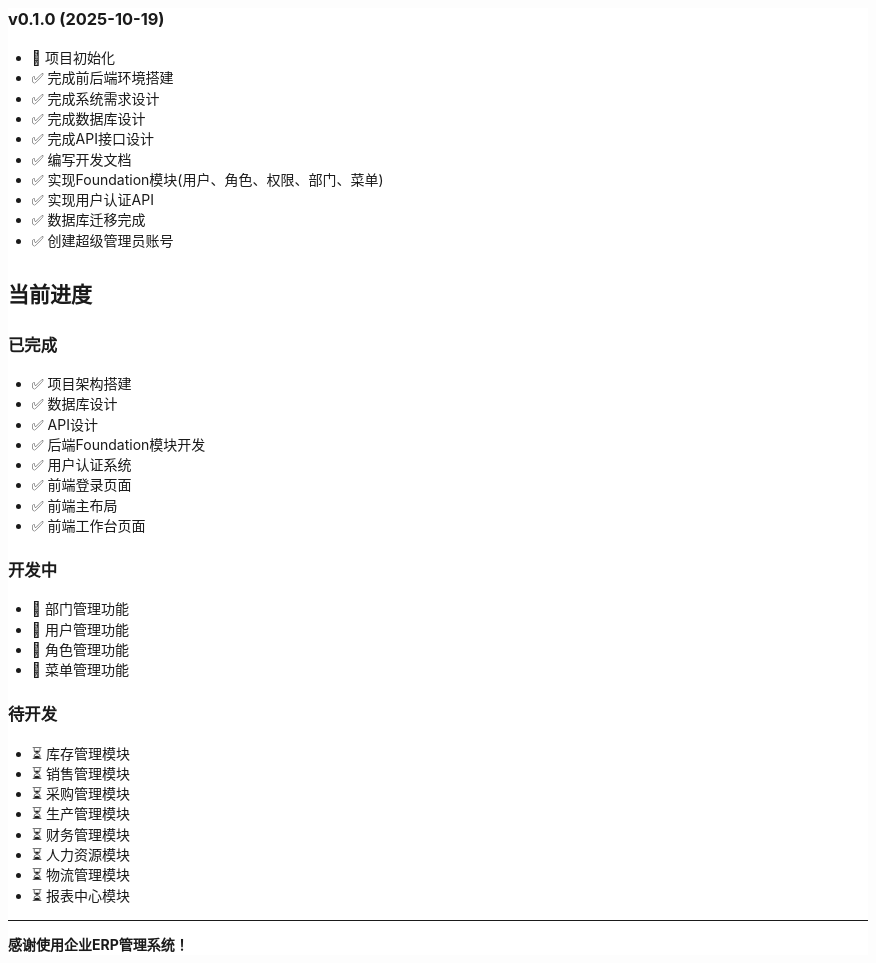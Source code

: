 ### v0.1.0 (2025-10-19)
- 🎉 项目初始化
- ✅ 完成前后端环境搭建
- ✅ 完成系统需求设计
- ✅ 完成数据库设计
- ✅ 完成API接口设计
- ✅ 编写开发文档
- ✅ 实现Foundation模块(用户、角色、权限、部门、菜单)
- ✅ 实现用户认证API
- ✅ 数据库迁移完成
- ✅ 创建超级管理员账号

## 当前进度

### 已完成
- ✅ 项目架构搭建
- ✅ 数据库设计
- ✅ API设计
- ✅ 后端Foundation模块开发
- ✅ 用户认证系统
- ✅ 前端登录页面
- ✅ 前端主布局
- ✅ 前端工作台页面

### 开发中
- 🚧 部门管理功能
- 🚧 用户管理功能
- 🚧 角色管理功能
- 🚧 菜单管理功能

### 待开发
- ⏳ 库存管理模块
- ⏳ 销售管理模块
- ⏳ 采购管理模块
- ⏳ 生产管理模块
- ⏳ 财务管理模块
- ⏳ 人力资源模块
- ⏳ 物流管理模块
- ⏳ 报表中心模块

---

**感谢使用企业ERP管理系统！**
